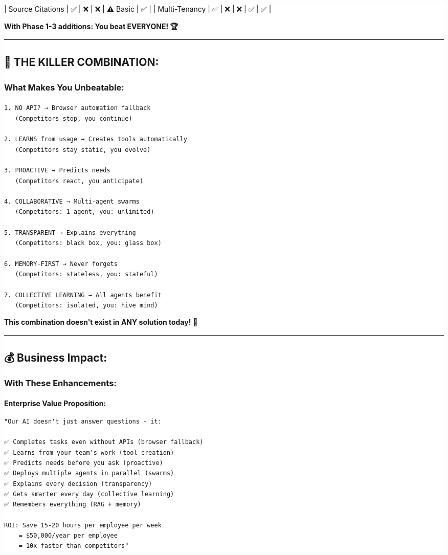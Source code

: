 | Source Citations | ✅ | ❌ | ❌ | ⚠️ Basic | ✅ |
| Multi-Tenancy | ✅ | ❌ | ❌ | ✅ | ✅ |

**With Phase 1-3 additions: You beat EVERYONE! 🏆**

---

## 🎯 **THE KILLER COMBINATION:**

### **What Makes You Unbeatable:**

```
1. NO API? → Browser automation fallback
   (Competitors stop, you continue)

2. LEARNS from usage → Creates tools automatically
   (Competitors stay static, you evolve)

3. PROACTIVE → Predicts needs
   (Competitors react, you anticipate)

4. COLLABORATIVE → Multi-agent swarms
   (Competitors: 1 agent, you: unlimited)

5. TRANSPARENT → Explains everything
   (Competitors: black box, you: glass box)

6. MEMORY-FIRST → Never forgets
   (Competitors: stateless, you: stateful)

7. COLLECTIVE LEARNING → All agents benefit
   (Competitors: isolated, you: hive mind)
```

**This combination doesn't exist in ANY solution today!** 🚀

---

## 💰 **Business Impact:**

### **With These Enhancements:**

**Enterprise Value Proposition:**
```
"Our AI doesn't just answer questions - it:

✅ Completes tasks even without APIs (browser fallback)
✅ Learns from your team's work (tool creation)
✅ Predicts needs before you ask (proactive)
✅ Deploys multiple agents in parallel (swarms)
✅ Explains every decision (transparency)
✅ Gets smarter every day (collective learning)
✅ Remembers everything (RAG + memory)

ROI: Save 15-20 hours per employee per week
    = $50,000/year per employee
    = 10x faster than competitors"
```
